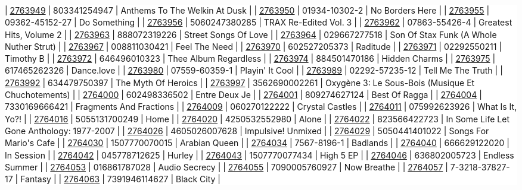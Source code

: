 | [2763949](https://www.discogs.com/release/2763949) | 803341254947 | Anthems To The Welkin At Dusk |
| [2763950](https://www.discogs.com/release/2763950) | 01934-10302-2 | No Borders Here |
| [2763955](https://www.discogs.com/release/2763955) | 09362-45152-27 | Do Something |
| [2763956](https://www.discogs.com/release/2763956) | 5060247380285 | TRAX Re-Edited Vol. 3 |
| [2763962](https://www.discogs.com/release/2763962) | 07863-55426-4 | Greatest Hits, Volume 2 |
| [2763963](https://www.discogs.com/release/2763963) | 888072319226 | Street Songs Of Love |
| [2763964](https://www.discogs.com/release/2763964) | 029667277518 | Son Of Stax Funk (A Whole Nuther Strut) |
| [2763967](https://www.discogs.com/release/2763967) | 008811030421 | Feel The Need |
| [2763970](https://www.discogs.com/release/2763970) | 602527205373 | Raditude |
| [2763971](https://www.discogs.com/release/2763971) | 02292550211 | Timothy B |
| [2763972](https://www.discogs.com/release/2763972) | 646496010323 | Thee Album Regardless |
| [2763974](https://www.discogs.com/release/2763974) | 884501470186 | Hidden Charms |
| [2763975](https://www.discogs.com/release/2763975) | 617465262326 | Dance.love |
| [2763980](https://www.discogs.com/release/2763980) | 07559-60359-1 | Playin' It Cool |
| [2763989](https://www.discogs.com/release/2763989) | 02292-57235-12 | Tell Me The Truth |
| [2763992](https://www.discogs.com/release/2763992) | 634479750397 | The Myth Of Heroics |
| [2763997](https://www.discogs.com/release/2763997) | 3562690002261 | Oxygène 3: Le Sous-Bois (Musique Et Chuchotements) |
| [2764000](https://www.discogs.com/release/2764000) | 602498336502 | Entre Deux Je |
| [2764001](https://www.discogs.com/release/2764001) | 809274627124 | Best Of Ragga |
| [2764004](https://www.discogs.com/release/2764004) | 7330169666421 | Fragments And Fractions |
| [2764009](https://www.discogs.com/release/2764009) | 060270122222 | Crystal Castles |
| [2764011](https://www.discogs.com/release/2764011) | 075992623926 | What Is It, Yo?! |
| [2764016](https://www.discogs.com/release/2764016) | 5055131700249 | Home |
| [2764020](https://www.discogs.com/release/2764020) | 4250532552980 | Alone |
| [2764022](https://www.discogs.com/release/2764022) | 823566422723 | In Some Life Let Gone Anthology: 1977-2007 |
| [2764026](https://www.discogs.com/release/2764026) | 4605026007628 | Impulsive! Unmixed |
| [2764029](https://www.discogs.com/release/2764029) | 5050441401022 | Songs For Mario's Cafe |
| [2764030](https://www.discogs.com/release/2764030) | 1507770070015 | Arabian Queen |
| [2764034](https://www.discogs.com/release/2764034) | 7567-8196-1 | Badlands |
| [2764040](https://www.discogs.com/release/2764040) | 666629122020 | In Session |
| [2764042](https://www.discogs.com/release/2764042) | 045778712625 | Hurley |
| [2764043](https://www.discogs.com/release/2764043) | 1507770077434 | High 5 EP |
| [2764046](https://www.discogs.com/release/2764046) | 636802005723 | Endless Summer |
| [2764053](https://www.discogs.com/release/2764053) | 016861787028 | Audio Secrecy |
| [2764055](https://www.discogs.com/release/2764055) | 7090005760927 | Now Breathe |
| [2764057](https://www.discogs.com/release/2764057) | 7-3218-37827-17 | Fantasy |
| [2764063](https://www.discogs.com/release/2764063) | 7391946114627 | Black City |